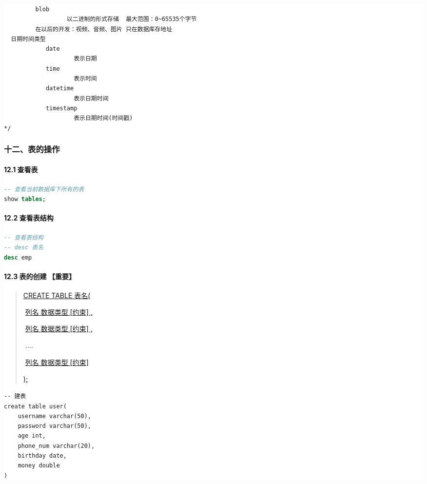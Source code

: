 ```mysql
         blob
				  以二进制的形式存储  最大范围：0~65535个字节
		 在以后的开发：视频、音频、图片 只在数据库存地址
  日期时间类型
			date 
					表示日期
			time
					表示时间
			datetime
					表示日期时间
			timestamp
					表示日期时间(时间戳)
*/
```



### 十二、表的操作

#### 12.1 查看表

```sql
-- 查看当前数据库下所有的表
show tables;
```

#### 12.2 查看表结构

```sql
-- 查看表结构
-- desc 表名
desc emp
```

#### 12.3 表的创建 【重要】

> [CREATE TABLE 表名(]()
>
> ​	[列名 数据类型 [约束] ,]()
>
> ​	[列名 数据类型 [约束] ,]()
>
> ​	....
>
> ​	[列名 数据类型 [约束]]()        
>
> [);]()

```mysql
-- 建表
create table user(
    username varchar(50),
    password varchar(50),
    age int,
    phone_num varchar(20),
    birthday date,
    money double
)
```
